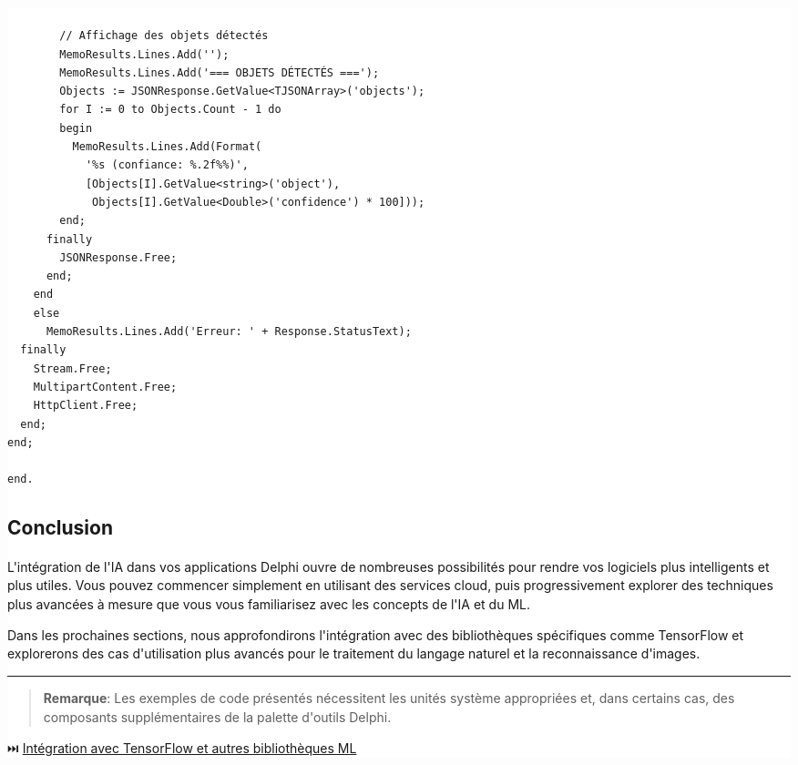 ```delphi

        // Affichage des objets détectés
        MemoResults.Lines.Add('');
        MemoResults.Lines.Add('=== OBJETS DÉTECTÉS ===');
        Objects := JSONResponse.GetValue<TJSONArray>('objects');
        for I := 0 to Objects.Count - 1 do
        begin
          MemoResults.Lines.Add(Format(
            '%s (confiance: %.2f%%)',
            [Objects[I].GetValue<string>('object'),
             Objects[I].GetValue<Double>('confidence') * 100]));
        end;
      finally
        JSONResponse.Free;
      end;
    end
    else
      MemoResults.Lines.Add('Erreur: ' + Response.StatusText);
  finally
    Stream.Free;
    MultipartContent.Free;
    HttpClient.Free;
  end;
end;

end.
```

## Conclusion

L'intégration de l'IA dans vos applications Delphi ouvre de nombreuses possibilités pour rendre vos logiciels plus intelligents et plus utiles. Vous pouvez commencer simplement en utilisant des services cloud, puis progressivement explorer des techniques plus avancées à mesure que vous vous familiarisez avec les concepts de l'IA et du ML.

Dans les prochaines sections, nous approfondirons l'intégration avec des bibliothèques spécifiques comme TensorFlow et explorerons des cas d'utilisation plus avancés pour le traitement du langage naturel et la reconnaissance d'images.

---

> **Remarque**: Les exemples de code présentés nécessitent les unités système appropriées et, dans certains cas, des composants supplémentaires de la palette d'outils Delphi.

⏭️ [Intégration avec TensorFlow et autres bibliothèques ML](22-intelligence-artificielle-et-machine-learning-avec-delphi/02-integration-avec-tensorflow-et-autres-bibliotheques-ml.md)
